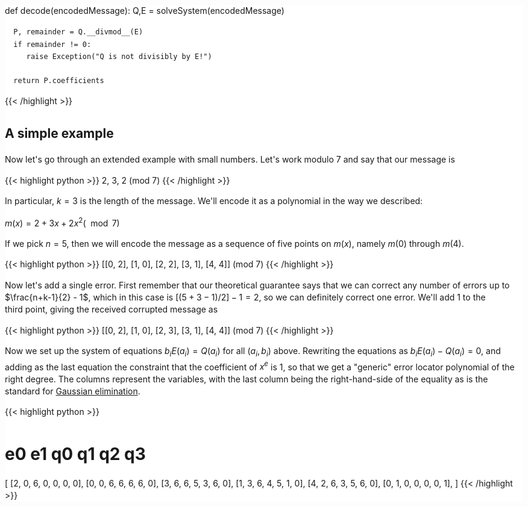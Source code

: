    def decode(encodedMessage):
      Q,E = solveSystem(encodedMessage)

      P, remainder = Q.__divmod__(E)
      if remainder != 0:
         raise Exception("Q is not divisibly by E!")

      return P.coefficients
{{< /highlight >}}


## A simple example




Now let's go through an extended example with small numbers. Let's work modulo 7 and say that our message is


{{< highlight python >}}
2, 3, 2 (mod 7)
{{< /highlight >}}

In particular, $k=3$ is the length of the message. We'll encode it as a polynomial in the way we described:

$\displaystyle m(x) = 2 + 3x + 2x^2 (\mod 7)$

If we pick $n = 5$, then we will encode the message as a sequence of five points on $m(x)$, namely $m(0)$ through $m(4)$.

{{< highlight python >}}
[[0, 2], [1, 0], [2, 2], [3, 1], [4, 4]] (mod 7)
{{< /highlight >}}

Now let's add a single error. First remember that our theoretical guarantee says that we can correct any number of errors up to $\frac{n+k-1}{2} - 1$, which in this case is $[(5+3-1) / 2] - 1 = 2$, so we can definitely correct one error. We'll add 1 to the third point, giving the received corrupted message as

{{< highlight python >}}
[[0, 2], [1, 0], [2, 3], [3, 1], [4, 4]] (mod 7)
{{< /highlight >}}

Now we set up the system of equations $b_i E(a_i) = Q(a_i)$ for all $(a_i, b_i)$ above. Rewriting the equations as $b_iE(a_i) - Q(a_i) = 0$, and adding as the last equation the constraint that the coefficient of $x^e$ is $1$, so that we get a "generic" error locator polynomial of the right degree. The columns represent the variables, with the last column being the right-hand-side of the equality as is the standard for [Gaussian elimination](https://en.wikipedia.org/wiki/Gaussian_elimination).

{{< highlight python >}}
# e0 e1 q0 q1 q2 q3
[
  [2, 0, 6, 0, 0, 0, 0],
  [0, 0, 6, 6, 6, 6, 0],
  [3, 6, 6, 5, 3, 6, 0],
  [1, 3, 6, 4, 5, 1, 0],
  [4, 2, 6, 3, 5, 6, 0],
  [0, 1, 0, 0, 0, 0, 1],
]
{{< /highlight >}}
